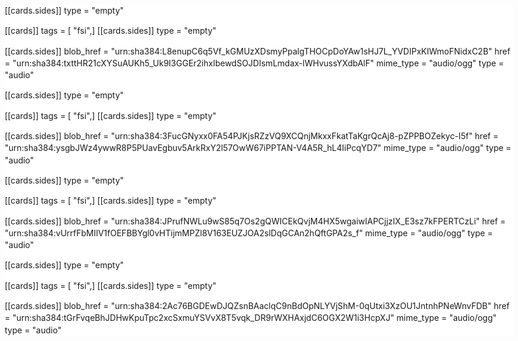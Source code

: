 [[cards.sides]]
type = "empty"


[[cards]]
tags = [ "fsi",]
[[cards.sides]]
type = "empty"

[[cards.sides]]
blob_href = "urn:sha384:L8enupC6q5Vf_kGMUzXDsmyPpalgTHOCpDoYAw1sHJ7L_YVDIPxKIWmoFNidxC2B"
href = "urn:sha384:txttHR21cXYSuAUKh5_Uk9I3GGEr2ihxIbewdSOJDIsmLmdax-lWHvussYXdbAlF"
mime_type = "audio/ogg"
type = "audio"

[[cards.sides]]
type = "empty"


[[cards]]
tags = [ "fsi",]
[[cards.sides]]
type = "empty"

[[cards.sides]]
blob_href = "urn:sha384:3FucGNyxx0FA54PJKjsRZzVQ9XCQnjMkxxFkatTaKgrQcAj8-pZPPBOZekyc-I5f"
href = "urn:sha384:ysgbJWz4ywwR8P5PUavEgbuv5ArkRxY2l57OwW67iPPTAN-V4A5R_hL4IiPcqYD7"
mime_type = "audio/ogg"
type = "audio"

[[cards.sides]]
type = "empty"


[[cards]]
tags = [ "fsi",]
[[cards.sides]]
type = "empty"

[[cards.sides]]
blob_href = "urn:sha384:JPrufNWLu9wS85q7Os2gQWICEkQvjM4HX5wgaiwIAPCjjzIX_E3sz7kFPERTCzLi"
href = "urn:sha384:vUrrfFbMIIV1fOEFBBYgl0vHTijmMPZl8V163EUZJOA2slDqGCAn2hQftGPA2s_f"
mime_type = "audio/ogg"
type = "audio"

[[cards.sides]]
type = "empty"


[[cards]]
tags = [ "fsi",]
[[cards.sides]]
type = "empty"

[[cards.sides]]
blob_href = "urn:sha384:2Ac76BGDEwDJQZsnBAaclqC9nBdOpNLYVjShM-0qUtxi3XzOU1JntnhPNeWnvFDB"
href = "urn:sha384:tGrFvqeBhJDHwKpuTpc2xcSxmuYSVvX8T5vqk_DR9rWXHAxjdC6OGX2W1i3HcpXJ"
mime_type = "audio/ogg"
type = "audio"
